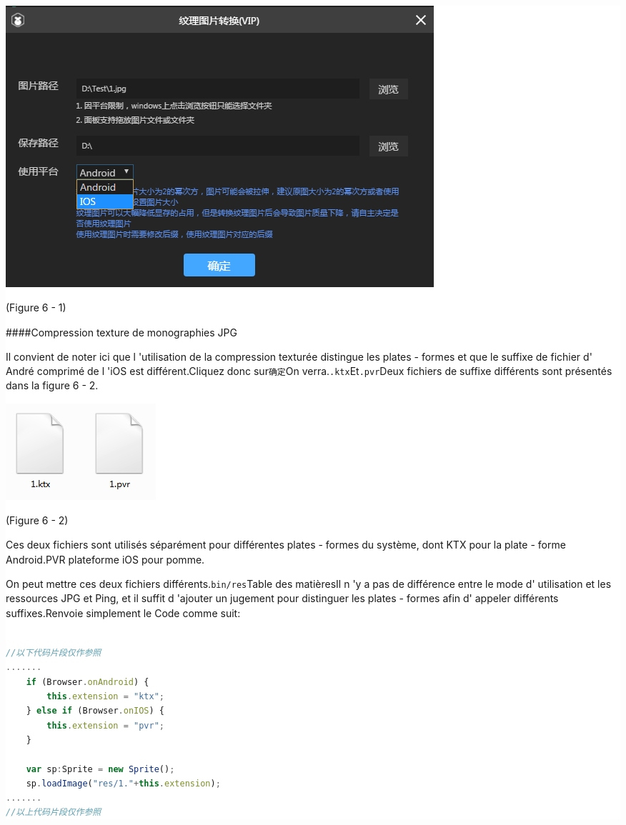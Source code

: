 ![图6-1](img/6-1.png) 


(Figure 6 - 1)

####Compression texture de monographies JPG

Il convient de noter ici que l 'utilisation de la compression texturée distingue les plates - formes et que le suffixe de fichier d' André comprimé de l 'iOS est différent.Cliquez donc sur`确定`On verra.`.ktx`Et`.pvr`Deux fichiers de suffixe différents sont présentés dans la figure 6 - 2.

![图6-2](img/6-2.png) 


(Figure 6 - 2)

Ces deux fichiers sont utilisés séparément pour différentes plates - formes du système, dont KTX pour la plate - forme Android.PVR plateforme iOS pour pomme.

On peut mettre ces deux fichiers différents.`bin/res`Table des matièresIl n 'y a pas de différence entre le mode d' utilisation et les ressources JPG et Ping, et il suffit d 'ajouter un jugement pour distinguer les plates - formes afin d' appeler différents suffixes.Renvoie simplement le Code comme suit:


```typescript

//以下代码片段仅作参照
.......
    if (Browser.onAndroid) {
		this.extension = "ktx";
    } else if (Browser.onIOS) {
        this.extension = "pvr";
    }

    var sp:Sprite = new Sprite();
    sp.loadImage("res/1."+this.extension);
.......	
//以上代码片段仅作参照
```
